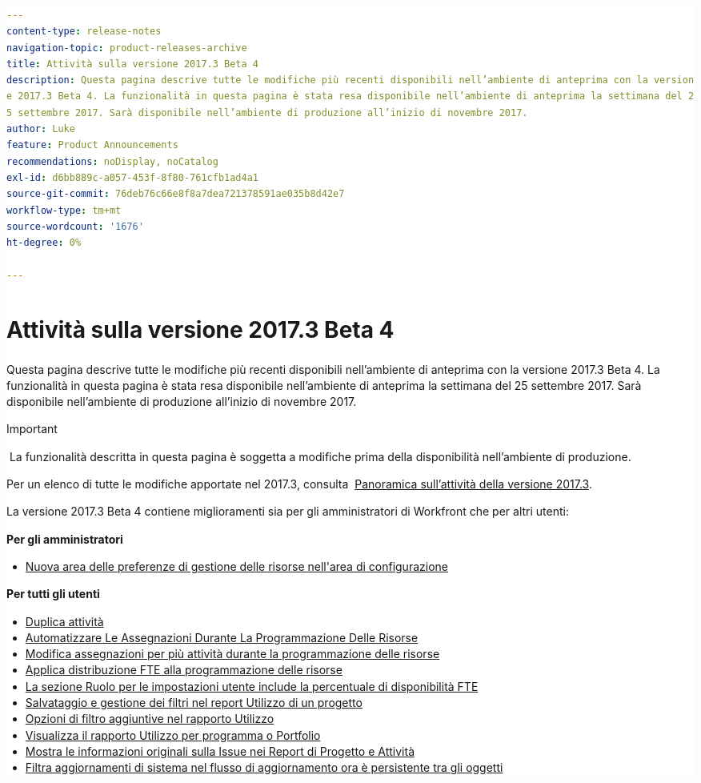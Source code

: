 ```yaml
---
content-type: release-notes
navigation-topic: product-releases-archive
title: Attività sulla versione 2017.3 Beta 4
description: Questa pagina descrive tutte le modifiche più recenti disponibili nell’ambiente di anteprima con la versione 2017.3 Beta 4. La funzionalità in questa pagina è stata resa disponibile nell’ambiente di anteprima la settimana del 25 settembre 2017. Sarà disponibile nell’ambiente di produzione all’inizio di novembre 2017.
author: Luke
feature: Product Announcements
recommendations: noDisplay, noCatalog
exl-id: d6bb889c-a057-453f-8f80-761cfb1ad4a1
source-git-commit: 76deb76c66e8f8a7dea721378591ae035b8d42e7
workflow-type: tm+mt
source-wordcount: '1676'
ht-degree: 0%

---
```


# Attività sulla versione 2017.3 Beta 4

Questa pagina descrive tutte le modifiche più recenti disponibili nell’ambiente di anteprima con la versione 2017.3 Beta 4. La funzionalità in questa pagina è stata resa disponibile nell’ambiente di anteprima la settimana del 25 settembre 2017. Sarà disponibile nell’ambiente di produzione all’inizio di novembre 2017.

>[!IMPORTANT]
>
> La funzionalità descritta in questa pagina è soggetta a modifiche prima della disponibilità nell’ambiente di produzione.

Per un elenco di tutte le modifiche apportate nel 2017.3, consulta  [Panoramica sull’attività della versione 2017.3](../../../../product-announcements/product-releases/quarterly-release-archive/2017.3-release-activity/2017.3-release-activity-overview.md).

La versione 2017.3 Beta 4 contiene miglioramenti sia per gli amministratori di Workfront che per altri utenti:

**Per gli amministratori**

* [Nuova area delle preferenze di gestione delle risorse nell&#39;area di configurazione](#new-resource-management-preferences-area-in-the-setup-area)

**Per tutti gli utenti**

* [Duplica attività](#duplicate-tasks)
* [Automatizzare Le Assegnazioni Durante La Programmazione Delle Risorse](#automate-assignments-when-scheduling-resources)
* [Modifica assegnazioni per più attività durante la programmazione delle risorse](#modify-assignments-for-multiple-tasks-when-scheduling-resources)
* [Applica distribuzione FTE alla programmazione delle risorse](#apply-fte-distribution-to-the-resource-planner)
* [La sezione Ruolo per le impostazioni utente include la percentuale di disponibilità FTE](#job-role-section-for-user-settings-includes-percentage-of-fte-availability)
* [Salvataggio e gestione dei filtri nel report Utilizzo di un progetto](#save-and-manage-filters-in-the-utilization-report-on-a-project)
* [Opzioni di filtro aggiuntive nel rapporto Utilizzo](#additional-filtering-options-in-the-utilization-report)
* [Visualizza il rapporto Utilizzo per programma o Portfolio](#view-the-utilization-report-by-program-or-portfolio)
* [Mostra le informazioni originali sulla Issue nei Report di Progetto e Attività](#show-original-issue-information-in-project-and-task-reports)
* [Filtra aggiornamenti di sistema nel flusso di aggiornamento ora è persistente tra gli oggetti](#filter-system-updates-in-the-update-stream-is-now-persistent-across-objects)